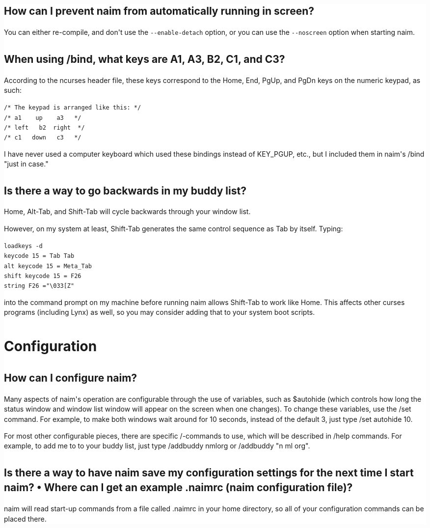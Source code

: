 ## How can I prevent naim from automatically running in screen? ##
You can either re-compile, and don't use the `--enable-detach` option, or you can use the `--noscreen` option when starting naim.

## When using /bind, what keys are A1, A3, B2, C1, and C3? ##
According to the ncurses header file, these keys correspond to the Home, End, PgUp, and
PgDn keys on the numeric keypad, as such:
```
/* The keypad is arranged like this: */
/* a1    up    a3   */
/* left   b2  right  */
/* c1   down   c3   */
```

I have never used a computer keyboard which used these bindings instead of KEY\_PGUP, etc.,
but I included them in naim's /bind "just in case."

## Is there a way to go backwards in my buddy list? ##
Home, Alt-Tab, and Shift-Tab will cycle backwards through your window list.

However, on my system at least, Shift-Tab generates the same control sequence as Tab by
itself. Typing:
```
loadkeys -d
keycode 15 = Tab Tab
alt keycode 15 = Meta_Tab
shift keycode 15 = F26
string F26 ="\033[Z"
```

into the command prompt on my machine before running naim allows Shift-Tab to work like
Home. This affects other curses programs (including Lynx) as well, so you may consider
adding that to your system boot scripts.

# Configuration #
## How can I configure naim? ##
Many aspects of naim's operation are configurable through the use of variables, such as
$autohide (which controls how long the status window and window list window will appear on
the screen when one changes). To change these variables, use the /set command. For
example, to make both windows wait around for 10 seconds, instead of the default 3, just
type /set autohide 10.

For most other configurable pieces, there are specific /-commands to use, which will be
described in /help commands. For example, to add me to to your buddy list, just type
/addbuddy nmlorg or /addbuddy "n ml org".

## Is there a way to have naim save my configuration settings for the next time I start naim? &bull; Where can I get an example .naimrc (naim configuration file)? ##
naim will read start-up commands from a file called .naimrc in your home directory, so all
of your configuration commands can be placed there.
